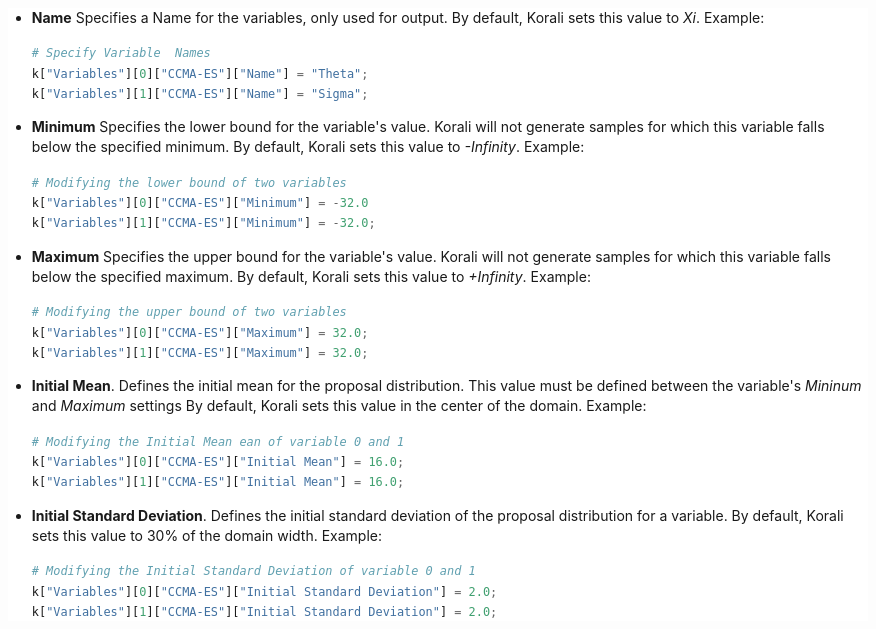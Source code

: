 - **Name** Specifies a Name for the variables, only used for output. By default, Korali sets this value to $Xi$. Example:

	```python
	# Specify Variable  Names
	k["Variables"][0]["CCMA-ES"]["Name"] = "Theta";
	k["Variables"][1]["CCMA-ES"]["Name"] = "Sigma";
	```

- **Minimum** Specifies the lower bound for the variable's value. Korali will not generate samples for which this variable falls below the specified minimum. By default, Korali sets this value to *-Infinity*. Example:

	```python
	# Modifying the lower bound of two variables
	k["Variables"][0]["CCMA-ES"]["Minimum"] = -32.0
	k["Variables"][1]["CCMA-ES"]["Minimum"] = -32.0;
	```

- **Maximum** Specifies the upper bound for the variable's value. Korali will not generate samples for which this variable falls below the specified maximum. By default, Korali sets this value to *+Infinity*. Example:

	```python
	# Modifying the upper bound of two variables
	k["Variables"][0]["CCMA-ES"]["Maximum"] = 32.0;
	k["Variables"][1]["CCMA-ES"]["Maximum"] = 32.0;
	```

- **Initial Mean**. Defines the initial mean for the proposal distribution. This value must be defined between the variable's *Mininum* and *Maximum* settings By default, Korali sets this value in the center of the domain. Example:

	```python
	# Modifying the Initial Mean ean of variable 0 and 1
	k["Variables"][0]["CCMA-ES"]["Initial Mean"] = 16.0;
	k["Variables"][1]["CCMA-ES"]["Initial Mean"] = 16.0;
	```

- **Initial Standard Deviation**. Defines the initial standard deviation of the proposal distribution for a variable. By default, Korali sets this value to 30% of the domain width. Example:

	```python
	# Modifying the Initial Standard Deviation of variable 0 and 1
	k["Variables"][0]["CCMA-ES"]["Initial Standard Deviation"] = 2.0;
	k["Variables"][1]["CCMA-ES"]["Initial Standard Deviation"] = 2.0;
	```
